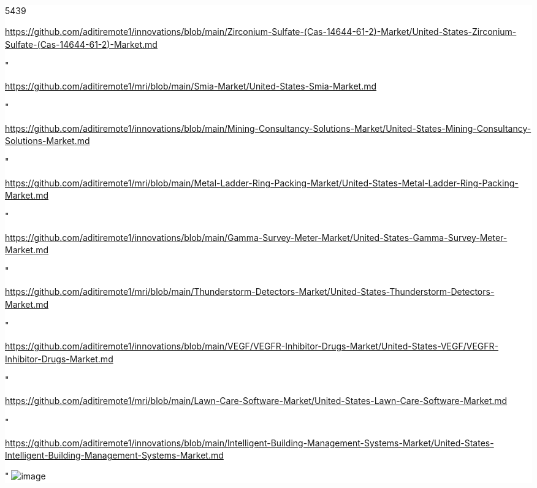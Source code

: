 5439</p><p><a href="https://github.com/aditiremote1/innovations/blob/main/Zirconium-Sulfate-(Cas-14644-61-2)-Market/United-States-Zirconium-Sulfate-(Cas-14644-61-2)-Market.md">https://github.com/aditiremote1/innovations/blob/main/Zirconium-Sulfate-(Cas-14644-61-2)-Market/United-States-Zirconium-Sulfate-(Cas-14644-61-2)-Market.md</a></p>"<p><a href="https://github.com/aditiremote1/mri/blob/main/Smia-Market/United-States-Smia-Market.md">https://github.com/aditiremote1/mri/blob/main/Smia-Market/United-States-Smia-Market.md</a></p>"<p><a href="https://github.com/aditiremote1/innovations/blob/main/Mining-Consultancy-Solutions-Market/United-States-Mining-Consultancy-Solutions-Market.md">https://github.com/aditiremote1/innovations/blob/main/Mining-Consultancy-Solutions-Market/United-States-Mining-Consultancy-Solutions-Market.md</a></p>"<p><a href="https://github.com/aditiremote1/mri/blob/main/Metal-Ladder-Ring-Packing-Market/United-States-Metal-Ladder-Ring-Packing-Market.md">https://github.com/aditiremote1/mri/blob/main/Metal-Ladder-Ring-Packing-Market/United-States-Metal-Ladder-Ring-Packing-Market.md</a></p>"<p><a href="https://github.com/aditiremote1/innovations/blob/main/Gamma-Survey-Meter-Market/United-States-Gamma-Survey-Meter-Market.md">https://github.com/aditiremote1/innovations/blob/main/Gamma-Survey-Meter-Market/United-States-Gamma-Survey-Meter-Market.md</a></p>"<p><a href="https://github.com/aditiremote1/mri/blob/main/Thunderstorm-Detectors-Market/United-States-Thunderstorm-Detectors-Market.md">https://github.com/aditiremote1/mri/blob/main/Thunderstorm-Detectors-Market/United-States-Thunderstorm-Detectors-Market.md</a></p>"<p><a href="https://github.com/aditiremote1/innovations/blob/main/VEGF/VEGFR-Inhibitor-Drugs-Market/United-States-VEGF/VEGFR-Inhibitor-Drugs-Market.md">https://github.com/aditiremote1/innovations/blob/main/VEGF/VEGFR-Inhibitor-Drugs-Market/United-States-VEGF/VEGFR-Inhibitor-Drugs-Market.md</a></p>"<p><a href="https://github.com/aditiremote1/mri/blob/main/Lawn-Care-Software-Market/United-States-Lawn-Care-Software-Market.md">https://github.com/aditiremote1/mri/blob/main/Lawn-Care-Software-Market/United-States-Lawn-Care-Software-Market.md</a></p>"<p><a href="https://github.com/aditiremote1/innovations/blob/main/Intelligent-Building-Management-Systems-Market/United-States-Intelligent-Building-Management-Systems-Market.md">https://github.com/aditiremote1/innovations/blob/main/Intelligent-Building-Management-Systems-Market/United-States-Intelligent-Building-Management-Systems-Market.md</a></p>"
![image](https://github.com/user-attachments/assets/a784e661-add0-4c30-8d3a-50b80f2cf270)
